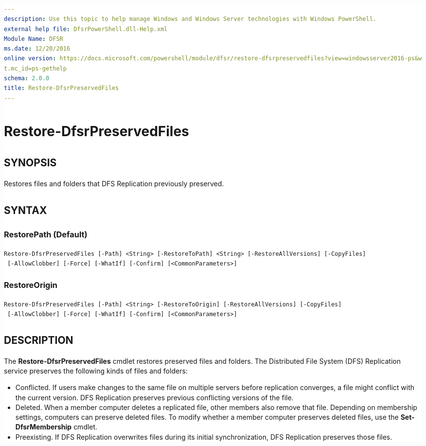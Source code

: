 ```yaml
---
description: Use this topic to help manage Windows and Windows Server technologies with Windows PowerShell.
external help file: DfsrPowerShell.dll-Help.xml
Module Name: DFSR
ms.date: 12/20/2016
online version: https://docs.microsoft.com/powershell/module/dfsr/restore-dfsrpreservedfiles?view=windowsserver2016-ps&wt.mc_id=ps-gethelp
schema: 2.0.0
title: Restore-DfsrPreservedFiles
---
```


# Restore-DfsrPreservedFiles

## SYNOPSIS
Restores files and folders that DFS Replication previously preserved.

## SYNTAX

### RestorePath (Default)
```
Restore-DfsrPreservedFiles [-Path] <String> [-RestoreToPath] <String> [-RestoreAllVersions] [-CopyFiles]
 [-AllowClobber] [-Force] [-WhatIf] [-Confirm] [<CommonParameters>]
```

### RestoreOrigin
```
Restore-DfsrPreservedFiles [-Path] <String> [-RestoreToOrigin] [-RestoreAllVersions] [-CopyFiles]
 [-AllowClobber] [-Force] [-WhatIf] [-Confirm] [<CommonParameters>]
```

## DESCRIPTION
The **Restore-DfsrPreservedFiles** cmdlet restores preserved files and folders.
The Distributed File System (DFS) Replication service preserves the following kinds of files and folders: 

- Conflicted.
If users make changes to the same file on multiple servers before replication converges, a file might conflict with the current version.
DFS Replication preserves previous conflicting versions of the file.
- Deleted.
When a member computer deletes a replicated file, other members also remove that file.
Depending on membership settings, computers can preserve deleted files.
To modify whether a member computer preserves deleted files, use the **Set-DfsrMembership** cmdlet. 
- Preexisting.
If DFS Replication overwrites files during its initial synchronization, DFS Replication preserves those files.
